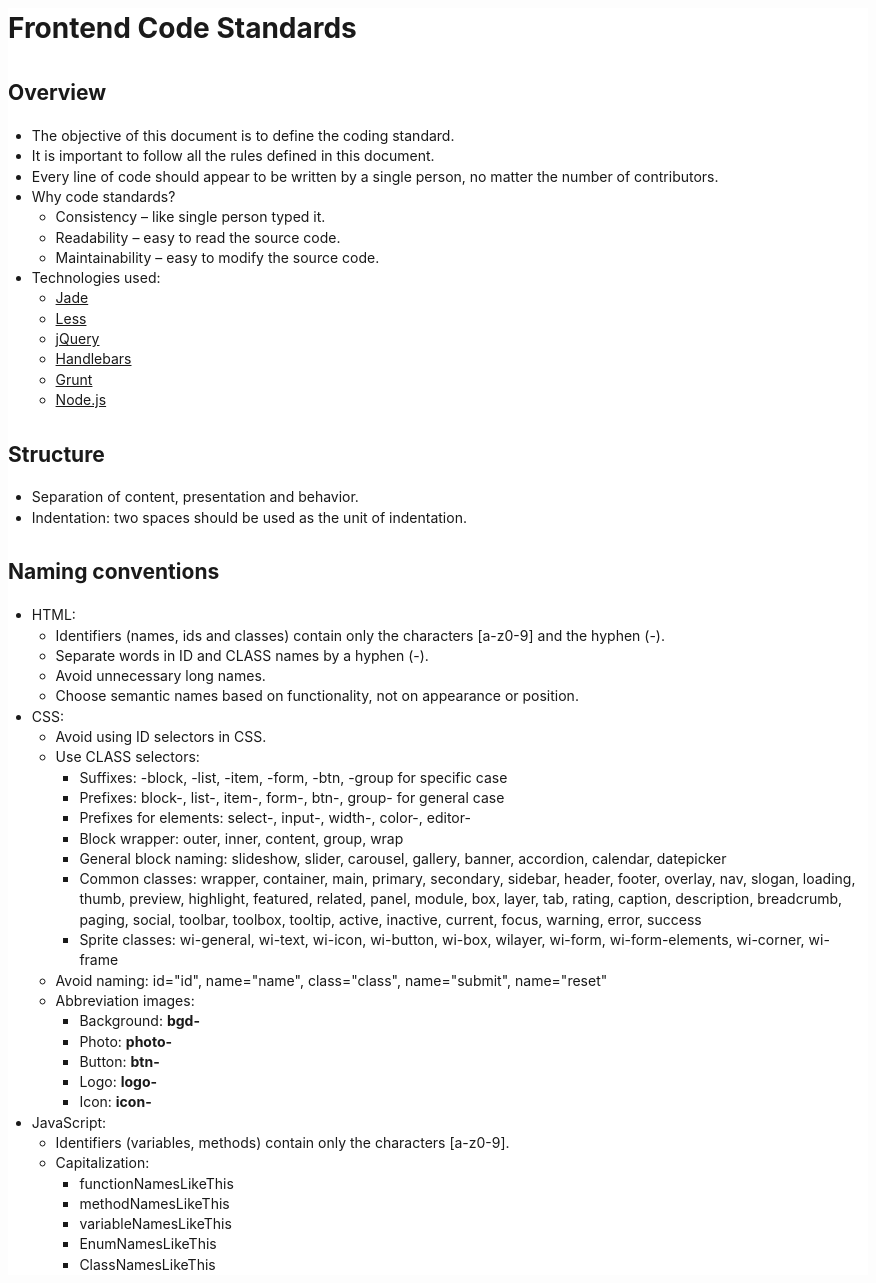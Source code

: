 Frontend Code Standards
=======================

## Overview
  - The objective of this document is to define the coding standard.
  - It is important to follow all the rules defined in this document.
  - Every line of code should appear to be written by a single person, no matter the number of contributors.
  - Why code standards?
    - Consistency – like single person typed it.
    - Readability – easy to read the source code.
    - Maintainability – easy to modify the source code.
  - Technologies used:
    - [Jade](http://jade-lang.com)
    - [Less](http://lesscss.org)
    - [jQuery](http://jquery.com)
    - [Handlebars](http://handlebarsjs.com)
    - [Grunt](http://gruntjs.com)
    - [Node.js](http://nodejs.org)

## Structure
  - Separation of content, presentation and behavior.
  - Indentation: two spaces should be used as the unit of indentation.

## Naming conventions
  - HTML:
    - Identifiers (names, ids and classes) contain only the characters [a-z0-9] and the hyphen (-).
    - Separate words in ID and CLASS names by a hyphen (-).
    - Avoid unnecessary long names.
    - Choose semantic names based on functionality, not on appearance or position.
  - CSS:
    - Avoid using ID selectors in CSS.
    - Use CLASS selectors:
      - Suffixes: -block, -list, -item, -form, -btn, -group for specific case
      - Prefixes: block-, list-, item-, form-, btn-, group- for general case
      - Prefixes for elements: select-, input-, width-, color-, editor-
      - Block wrapper: outer, inner, content, group, wrap
      - General block naming: slideshow, slider, carousel, gallery,
  banner, accordion, calendar, datepicker
      - Common classes: wrapper, container, main, primary,
  secondary, sidebar, header, footer, overlay, nav, slogan, loading,
  thumb, preview, highlight, featured, related, panel, module, box,
  layer, tab, rating, caption, description, breadcrumb, paging, social,
  toolbar, toolbox, tooltip, active, inactive, current, focus, warning,
  error, success
      - Sprite classes: wi-general, wi-text, wi-icon, wi-button, wi-box, wilayer, wi-form, wi-form-elements, wi-corner, wi-frame
    - Avoid naming: id="id", name="name", class="class", name="submit", name="reset"
    - Abbreviation images:
      - Background: **bgd-**
      - Photo: **photo-**
      - Button: **btn-**
      - Logo: **logo-**
      - Icon: **icon-**
  - JavaScript:
    - Identifiers (variables, methods) contain only the characters [a-z0-9].
    - Capitalization:
      - functionNamesLikeThis
      - methodNamesLikeThis
      - variableNamesLikeThis
      - EnumNamesLikeThis
      - ClassNamesLikeThis